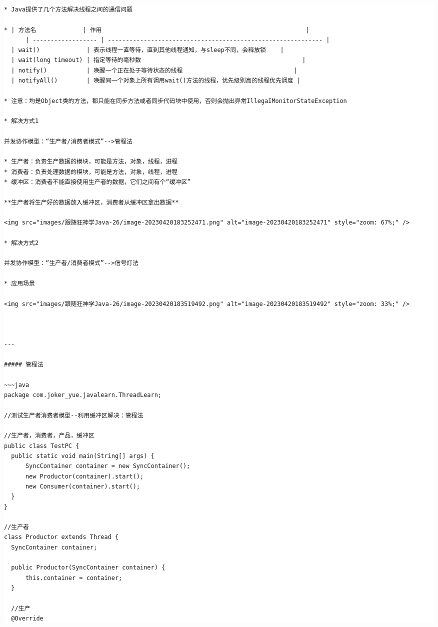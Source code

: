   ~~~
* Java提供了几个方法解决线程之间的通信问题

  * | 方法名             | 作用                                                         |
        | ------------------ | ------------------------------------------------------------ |
    | wait()             | 表示线程一直等待，直到其他线程通知，与sleep不同，会释放锁    |
    | wait(long timeout) | 指定等待的毫秒数                                             |
    | notify()           | 唤醒一个正在处于等待状态的线程                               |
    | notifyAll()        | 唤醒同一个对象上所有调用wait()方法的线程，优先级别高的线程优先调度 |

  * 注意：均是Object类的方法，都只能在同步方法或者同步代码块中使用，否则会抛出异常IllegaIMonitorStateException

* 解决方式1

  并发协作模型：“生产者/消费者模式”-->管程法

  * 生产者：负责生产数据的模块，可能是方法，对象，线程，进程
  * 消费者：负责处理数据的模块，可能是方法，对象，线程，进程
  * 缓冲区：消费者不能直接使用生产者的数据，它们之间有个“缓冲区”

  **生产者将生产好的数据放入缓冲区，消费者从缓冲区拿出数据**

  <img src="images/跟随狂神学Java-26/image-20230420183252471.png" alt="image-20230420183252471" style="zoom: 67%;" />

* 解决方式2

  并发协作模型：“生产者/消费者模式”-->信号灯法

* 应用场景

  <img src="images/跟随狂神学Java-26/image-20230420183519492.png" alt="image-20230420183519492" style="zoom: 33%;" />



---

##### 管程法

~~~java
package com.joker_yue.javalearn.ThreadLearn;

//测试生产者消费者模型--利用缓冲区解决：管程法

//生产者，消费者，产品，缓冲区
public class TestPC {
    public static void main(String[] args) {
        SyncContainer container = new SyncContainer();
        new Productor(container).start();
        new Consumer(container).start();
    }
}

//生产者
class Productor extends Thread {
    SyncContainer container;

    public Productor(SyncContainer container) {
        this.container = container;
    }

    //生产
    @Override
  ~~~